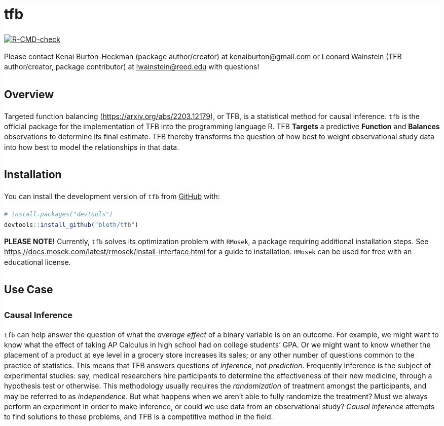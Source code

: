 


# tfb



[![R-CMD-check](https://github.com/bleth/tfb/actions/workflows/R-CMD-check.yaml/badge.svg)](https://github.com/bleth/tfb/actions/workflows/R-CMD-check.yaml)


Please contact Kenai Burton-Heckman (package author/creator) at
<kenaiburton@gmail.com> or Leonard Wainstein (TFB author/creator,
package contributor) at <lwainstein@reed.edu> with questions!

## Overview

Targeted function balancing (<https://arxiv.org/abs/2203.12179>), or
TFB, is a statistical method for causal inference. `tfb` is the official
package for the implementation of TFB into the programming language R.
TFB **Targets** a predictive **Function** and **Balances** observations
to determine its final estimate. TFB thereby transforms the question of
how best to weight observational study data into how best to model the
relationships in that data.

## Installation

You can install the development version of `tfb` from
[GitHub](https://github.com/) with:

``` r
# install.packages("devtools")
devtools::install_github("bleth/tfb")
```

**PLEASE NOTE!** Currently, `tfb` solves its optimization problem with
`RMosek`, a package requiring additional installation steps. See
<https://docs.mosek.com/latest/rmosek/install-interface.html> for a
guide to installation. `RMosek` can be used for free with an educational
license.

## Use Case

### Causal Inference

`tfb` can help answer the question of what the *average effect* of a
binary variable is on an outcome. For example, we might want to know
what the effect of taking AP Calculus in high school had on college
students’ GPA. Or we might want to know whether the placement of a
product at eye level in a grocery store increases its sales; or any
other number of questions common to the practice of statistics. This
means that TFB answers questions of *inference*, not *prediction*.
Frequently inference is the subject of experimental studies: say,
medical researchers hire participants to determine the effectiveness of
their new medicine, through a hypothesis test or otherwise. This
methodology usually requires the *randomization* of treatment amongst
the participants, and may be referred to as *independence*. But what
happens when we aren’t able to fully randomize the treatment? Must we
always perform an experiment in order to make inference, or could we use
data from an observational study? *Causal inference* attempts to find
solutions to these problems, and TFB is a competitive method in the
field.
